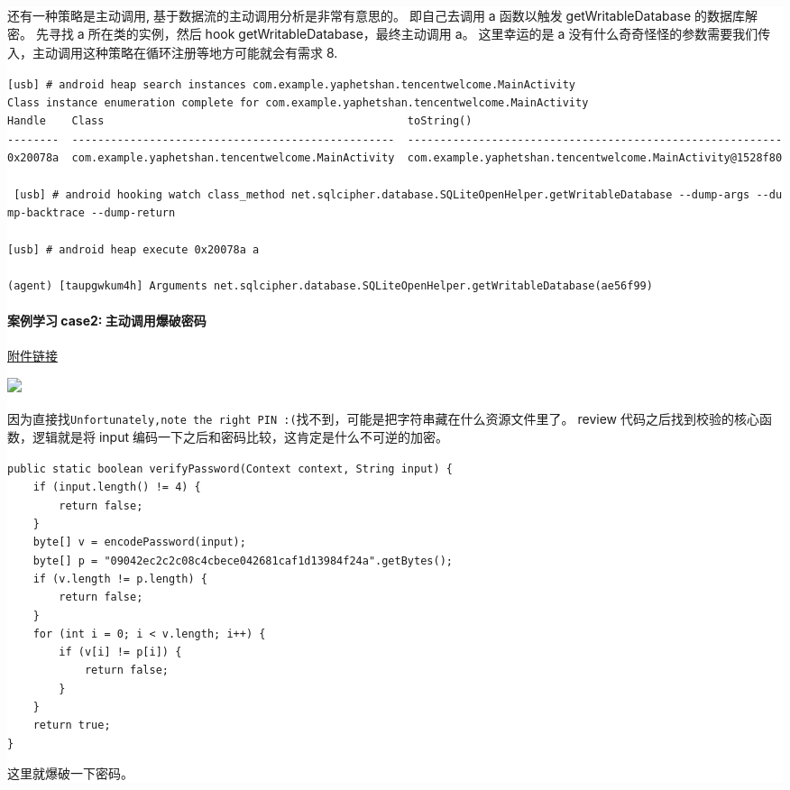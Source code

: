 还有一种策略是主动调用, 基于数据流的主动调用分析是非常有意思的。
即自己去调用 a 函数以触发 getWritableDatabase 的数据库解密。
先寻找 a 所在类的实例，然后 hook getWritableDatabase，最终主动调用 a。
这里幸运的是 a 没有什么奇奇怪怪的参数需要我们传入，主动调用这种策略在循环注册等地方可能就会有需求 8.

```
[usb] # android heap search instances com.example.yaphetshan.tencentwelcome.MainActivity
Class instance enumeration complete for com.example.yaphetshan.tencentwelcome.MainActivity
Handle    Class                                               toString()
--------  --------------------------------------------------  ----------------------------------------------------------
0x20078a  com.example.yaphetshan.tencentwelcome.MainActivity  com.example.yaphetshan.tencentwelcome.MainActivity@1528f80

 [usb] # android hooking watch class_method net.sqlcipher.database.SQLiteOpenHelper.getWritableDatabase --dump-args --dump-backtrace --dump-return

[usb] # android heap execute 0x20078a a

(agent) [taupgwkum4h] Arguments net.sqlcipher.database.SQLiteOpenHelper.getWritableDatabase(ae56f99)
```

#### [](#案例学习case2-主动调用爆破密码 "案例学习case2:主动调用爆破密码")案例学习 case2: 主动调用爆破密码

[附件链接](https://bbs.pediy.com/thread-257745.htm)

[![](https://sakura-1252236262.cos.ap-beijing.myqcloud.com/2020-06-27-132438.png)](https://sakura-1252236262.cos.ap-beijing.myqcloud.com/2020-06-27-132438.png)

因为直接找`Unfortunately,note the right PIN :(`找不到，可能是把字符串藏在什么资源文件里了。
review 代码之后找到校验的核心函数，逻辑就是将 input 编码一下之后和密码比较，这肯定是什么不可逆的加密。

```
public static boolean verifyPassword(Context context, String input) {
    if (input.length() != 4) {
        return false;
    }
    byte[] v = encodePassword(input);
    byte[] p = "09042ec2c2c08c4cbece042681caf1d13984f24a".getBytes();
    if (v.length != p.length) {
        return false;
    }
    for (int i = 0; i < v.length; i++) {
        if (v[i] != p[i]) {
            return false;
        }
    }
    return true;
}
```

这里就爆破一下密码。
